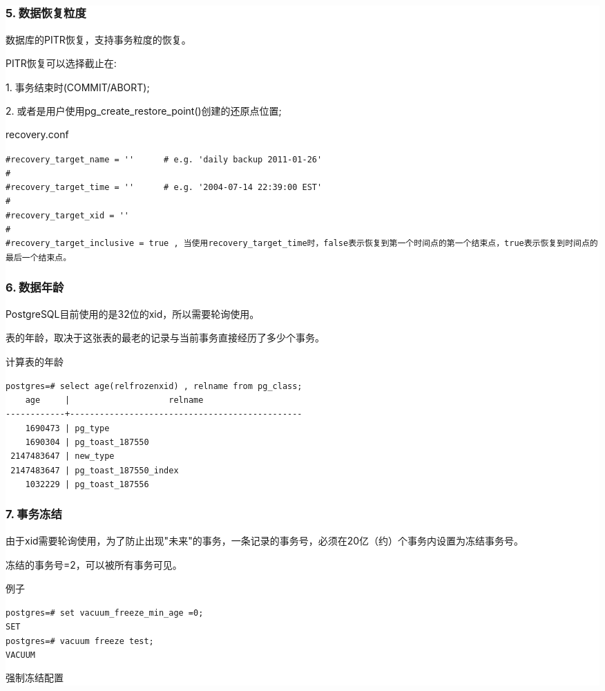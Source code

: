 ### 5. 数据恢复粒度  
  
数据库的PITR恢复，支持事务粒度的恢复。  
  
PITR恢复可以选择截止在:    
    
1\. 事务结束时(COMMIT/ABORT);     
    
2\. 或者是用户使用pg_create_restore_point()创建的还原点位置;    
  
recovery.conf  
  
```  
#recovery_target_name = ''      # e.g. 'daily backup 2011-01-26'  
#  
#recovery_target_time = ''      # e.g. '2004-07-14 22:39:00 EST'  
#  
#recovery_target_xid = ''  
#  
#recovery_target_inclusive = true , 当使用recovery_target_time时，false表示恢复到第一个时间点的第一个结束点，true表示恢复到时间点的最后一个结束点。  
```  
  
### 6. 数据年龄  
PostgreSQL目前使用的是32位的xid，所以需要轮询使用。  
  
表的年龄，取决于这张表的最老的记录与当前事务直接经历了多少个事务。  
  
计算表的年龄  
  
```  
postgres=# select age(relfrozenxid) , relname from pg_class;  
    age     |                    relname                      
------------+-----------------------------------------------  
    1690473 | pg_type  
    1690304 | pg_toast_187550  
 2147483647 | new_type  
 2147483647 | pg_toast_187550_index  
    1032229 | pg_toast_187556  
```  
  
### 7. 事务冻结  
  
由于xid需要轮询使用，为了防止出现"未来"的事务，一条记录的事务号，必须在20亿（约）个事务内设置为冻结事务号。  
  
冻结的事务号=2，可以被所有事务可见。  
  
例子  
  
```  
postgres=# set vacuum_freeze_min_age =0;  
SET  
postgres=# vacuum freeze test;  
VACUUM  
```  
  
强制冻结配置  
  